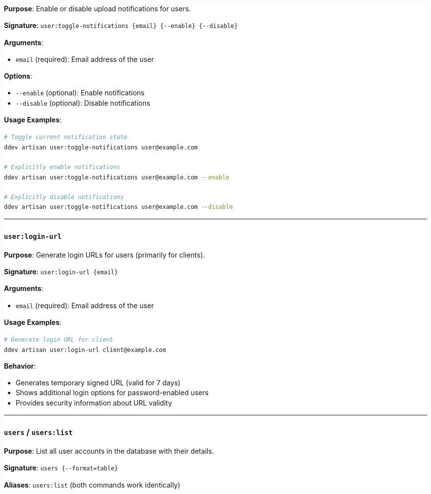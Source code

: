 **Purpose**: Enable or disable upload notifications for users.

**Signature**: `user:toggle-notifications {email} {--enable} {--disable}`

**Arguments**:

- `email` (required): Email address of the user

**Options**:

- `--enable` (optional): Enable notifications
- `--disable` (optional): Disable notifications

**Usage Examples**:

```bash
# Toggle current notification state
ddev artisan user:toggle-notifications user@example.com

# Explicitly enable notifications
ddev artisan user:toggle-notifications user@example.com --enable

# Explicitly disable notifications
ddev artisan user:toggle-notifications user@example.com --disable
```

---

### `user:login-url`

**Purpose**: Generate login URLs for users (primarily for clients).

**Signature**: `user:login-url {email}`

**Arguments**:

- `email` (required): Email address of the user

**Usage Examples**:

```bash
# Generate login URL for client
ddev artisan user:login-url client@example.com
```

**Behavior**:

- Generates temporary signed URL (valid for 7 days)
- Shows additional login options for password-enabled users
- Provides security information about URL validity

---

### `users` / `users:list`

**Purpose**: List all user accounts in the database with their details.

**Signature**: `users {--format=table}`

**Aliases**: `users:list` (both commands work identically)
